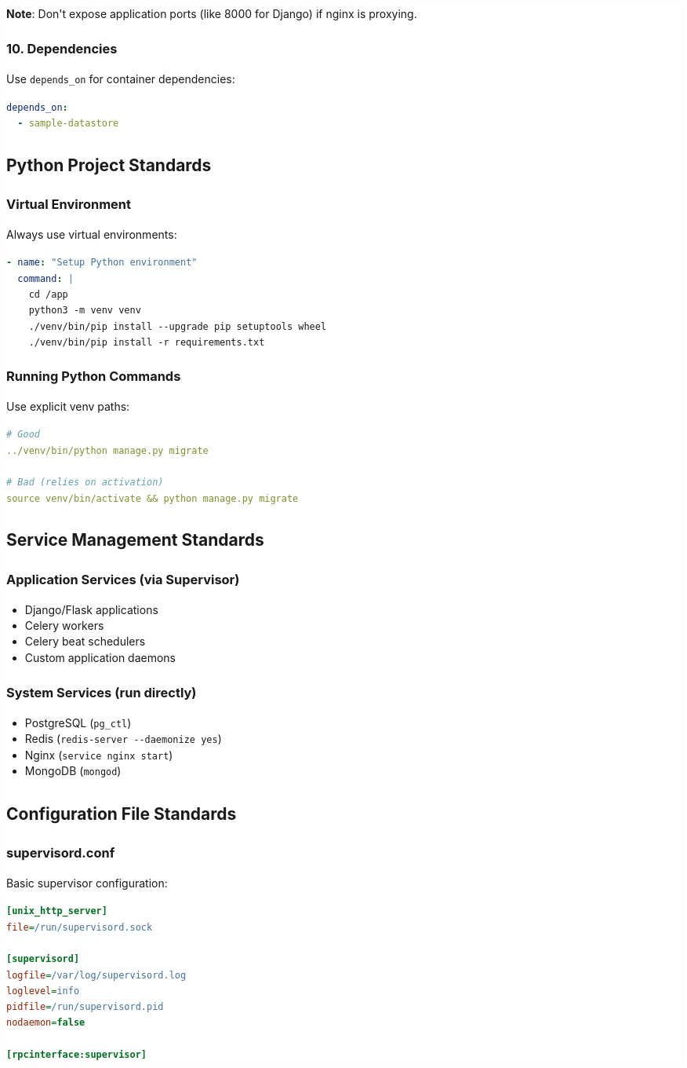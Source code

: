 **Note**: Don't expose application ports (like 8000 for Django) if nginx is proxying.

### 10. Dependencies
Use `depends_on` for container dependencies:
```yaml
depends_on:
  - sample-datastore
```

## Python Project Standards

### Virtual Environment
Always use virtual environments:
```yaml
- name: "Setup Python environment"
  command: |
    cd /app
    python3 -m venv venv
    ./venv/bin/pip install --upgrade pip setuptools wheel
    ./venv/bin/pip install -r requirements.txt
```

### Running Python Commands
Use explicit venv paths:
```yaml
# Good
../venv/bin/python manage.py migrate

# Bad (relies on activation)
source venv/bin/activate && python manage.py migrate
```

## Service Management Standards

### Application Services (via Supervisor)
- Django/Flask applications
- Celery workers
- Celery beat schedulers
- Custom application daemons

### System Services (run directly)
- PostgreSQL (`pg_ctl`)
- Redis (`redis-server --daemonize yes`)
- Nginx (`service nginx start`)
- MongoDB (`mongod`)

## Configuration File Standards

### supervisord.conf
Basic supervisor configuration:
```ini
[unix_http_server]
file=/run/supervisord.sock

[supervisord]
logfile=/var/log/supervisord.log
loglevel=info
pidfile=/run/supervisord.pid
nodaemon=false

[rpcinterface:supervisor]
```
